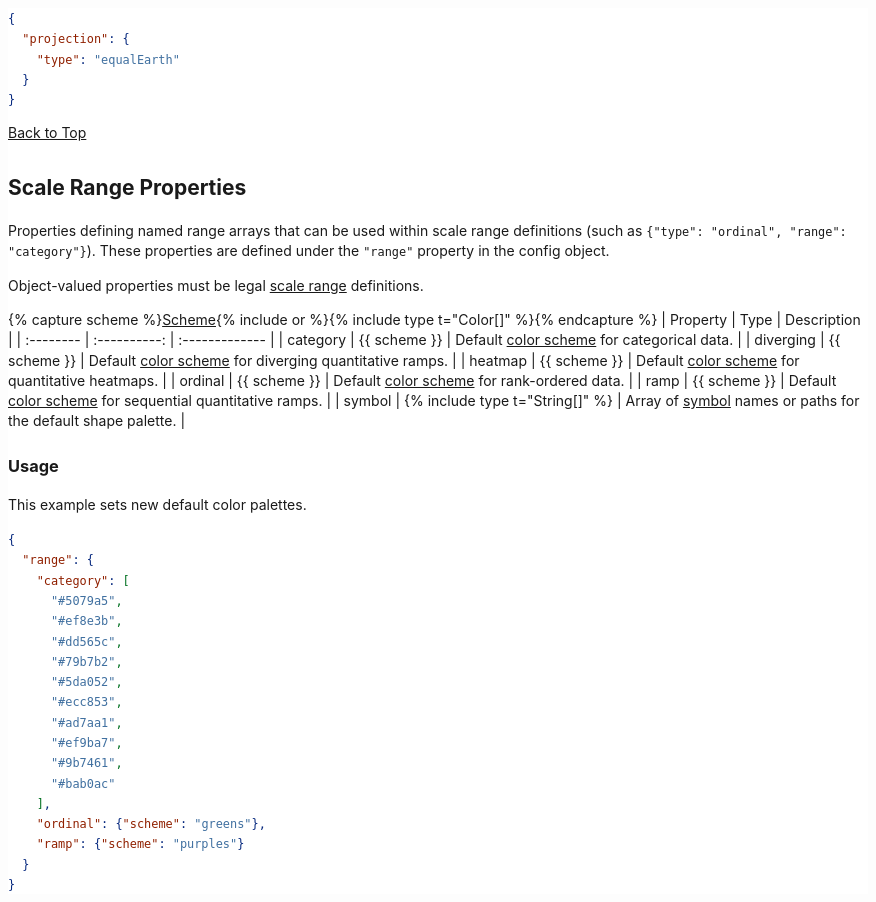 ```json
{
  "projection": {
    "type": "equalEarth"
  }
}
```


[Back to Top](#reference)


## <a name="scale-range"></a>Scale Range Properties

Properties defining named range arrays that can be used within scale range definitions (such as `{"type": "ordinal", "range": "category"}`). These properties are defined under the `"range"` property in the config object.

Object-valued properties must be legal [scale range](../scales/#range) definitions.

{% capture scheme %}[Scheme](../schemes){% include or %}{% include type t="Color[]" %}{% endcapture %}
| Property  | Type         | Description    |
| :-------- | :----------: | :------------- |
| category  | {{ scheme }} | Default [color scheme](../schemes) for categorical data. |
| diverging | {{ scheme }} | Default [color scheme](../schemes) for diverging quantitative ramps. |
| heatmap   | {{ scheme }} | Default [color scheme](../schemes) for quantitative heatmaps. |
| ordinal   | {{ scheme }} | Default [color scheme](../schemes) for rank-ordered data. |
| ramp      | {{ scheme }} | Default [color scheme](../schemes) for sequential quantitative ramps. |
| symbol    | {% include type t="String[]" %} | Array of [symbol](../marks/symbol) names or paths for the default shape palette. |


### Usage

This example sets new default color palettes.

```json
{
  "range": {
    "category": [
      "#5079a5",
      "#ef8e3b",
      "#dd565c",
      "#79b7b2",
      "#5da052",
      "#ecc853",
      "#ad7aa1",
      "#ef9ba7",
      "#9b7461",
      "#bab0ac"
    ],
    "ordinal": {"scheme": "greens"},
    "ramp": {"scheme": "purples"}
  }
}
```
